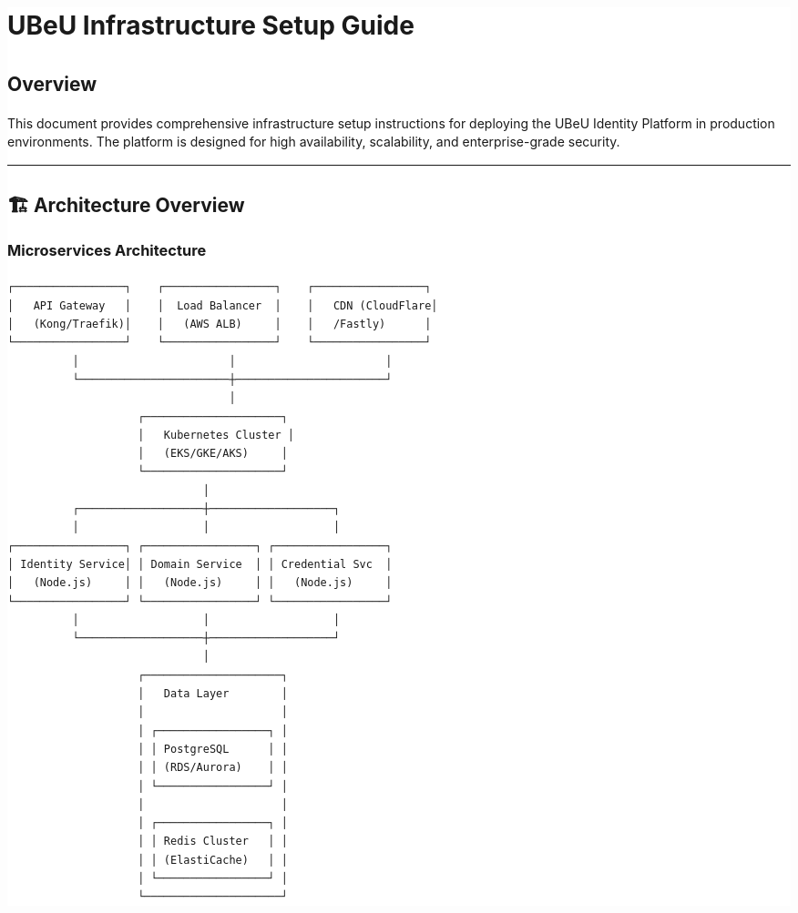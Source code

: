 # **UBeU Infrastructure Setup Guide**

## **Overview**

This document provides comprehensive infrastructure setup instructions for deploying the UBeU Identity Platform in production environments. The platform is designed for high availability, scalability, and enterprise-grade security.

---

## **🏗️ Architecture Overview**

### **Microservices Architecture**
```
┌─────────────────┐    ┌─────────────────┐    ┌─────────────────┐
│   API Gateway   │    │  Load Balancer  │    │   CDN (CloudFlare│
│   (Kong/Traefik)│    │   (AWS ALB)     │    │   /Fastly)      │
└─────────────────┘    └─────────────────┘    └─────────────────┘
          │                       │                       │
          └───────────────────────┼───────────────────────┘
                                  │
                    ┌─────────────────────┐
                    │   Kubernetes Cluster │
                    │   (EKS/GKE/AKS)     │
                    └─────────────────────┘
                              │
          ┌───────────────────┼───────────────────┐
          │                   │                   │
┌─────────────────┐ ┌─────────────────┐ ┌─────────────────┐
│ Identity Service│ │ Domain Service  │ │ Credential Svc  │
│   (Node.js)     │ │   (Node.js)     │ │   (Node.js)     │
└─────────────────┘ └─────────────────┘ └─────────────────┘
          │                   │                   │
          └───────────────────┼───────────────────┘
                              │
                    ┌─────────────────────┐
                    │   Data Layer        │
                    │                     │
                    │ ┌─────────────────┐ │
                    │ │ PostgreSQL      │ │
                    │ │ (RDS/Aurora)    │ │
                    │ └─────────────────┘ │
                    │                     │
                    │ ┌─────────────────┐ │
                    │ │ Redis Cluster   │ │
                    │ │ (ElastiCache)   │ │
                    │ └─────────────────┘ │
                    └─────────────────────┘
```
